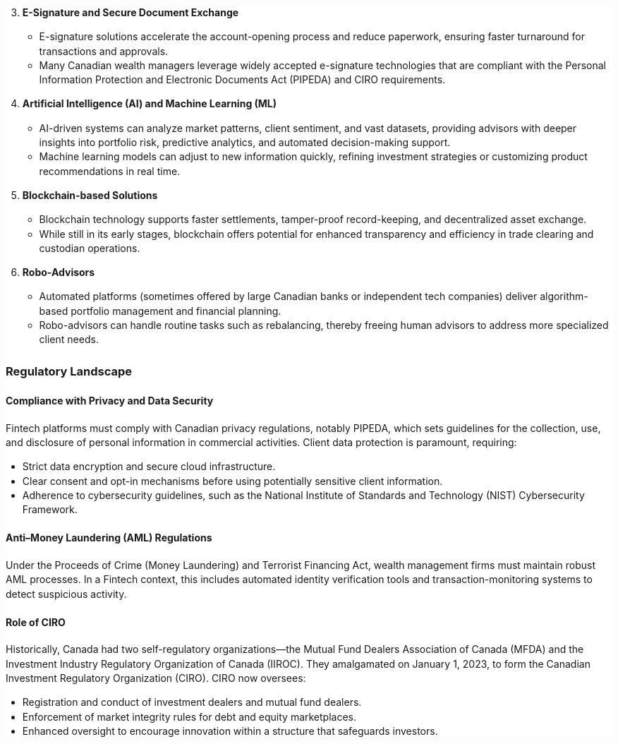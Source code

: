 3. **E-Signature and Secure Document Exchange**  
   - E-signature solutions accelerate the account-opening process and reduce paperwork, ensuring faster turnaround for transactions and approvals.  
   - Many Canadian wealth managers leverage widely accepted e-signature technologies that are compliant with the Personal Information Protection and Electronic Documents Act (PIPEDA) and CIRO requirements.

4. **Artificial Intelligence (AI) and Machine Learning (ML)**  
   - AI-driven systems can analyze market patterns, client sentiment, and vast datasets, providing advisors with deeper insights into portfolio risk, predictive analytics, and automated decision-making support.  
   - Machine learning models can adjust to new information quickly, refining investment strategies or customizing product recommendations in real time.

5. **Blockchain-based Solutions**  
   - Blockchain technology supports faster settlements, tamper-proof record-keeping, and decentralized asset exchange.  
   - While still in its early stages, blockchain offers potential for enhanced transparency and efficiency in trade clearing and custodian operations.

6. **Robo-Advisors**  
   - Automated platforms (sometimes offered by large Canadian banks or independent tech companies) deliver algorithm-based portfolio management and financial planning.  
   - Robo-advisors can handle routine tasks such as rebalancing, thereby freeing human advisors to address more specialized client needs.

### Regulatory Landscape

#### Compliance with Privacy and Data Security

Fintech platforms must comply with Canadian privacy regulations, notably PIPEDA, which sets guidelines for the collection, use, and disclosure of personal information in commercial activities. Client data protection is paramount, requiring:

- Strict data encryption and secure cloud infrastructure.  
- Clear consent and opt-in mechanisms before using potentially sensitive client information.  
- Adherence to cybersecurity guidelines, such as the National Institute of Standards and Technology (NIST) Cybersecurity Framework.

#### Anti–Money Laundering (AML) Regulations

Under the Proceeds of Crime (Money Laundering) and Terrorist Financing Act, wealth management firms must maintain robust AML processes. In a Fintech context, this includes automated identity verification tools and transaction-monitoring systems to detect suspicious activity.

#### Role of CIRO

Historically, Canada had two self-regulatory organizations—the Mutual Fund Dealers Association of Canada (MFDA) and the Investment Industry Regulatory Organization of Canada (IIROC). They amalgamated on January 1, 2023, to form the Canadian Investment Regulatory Organization (CIRO). CIRO now oversees:

- Registration and conduct of investment dealers and mutual fund dealers.  
- Enforcement of market integrity rules for debt and equity marketplaces.  
- Enhanced oversight to encourage innovation within a structure that safeguards investors.
